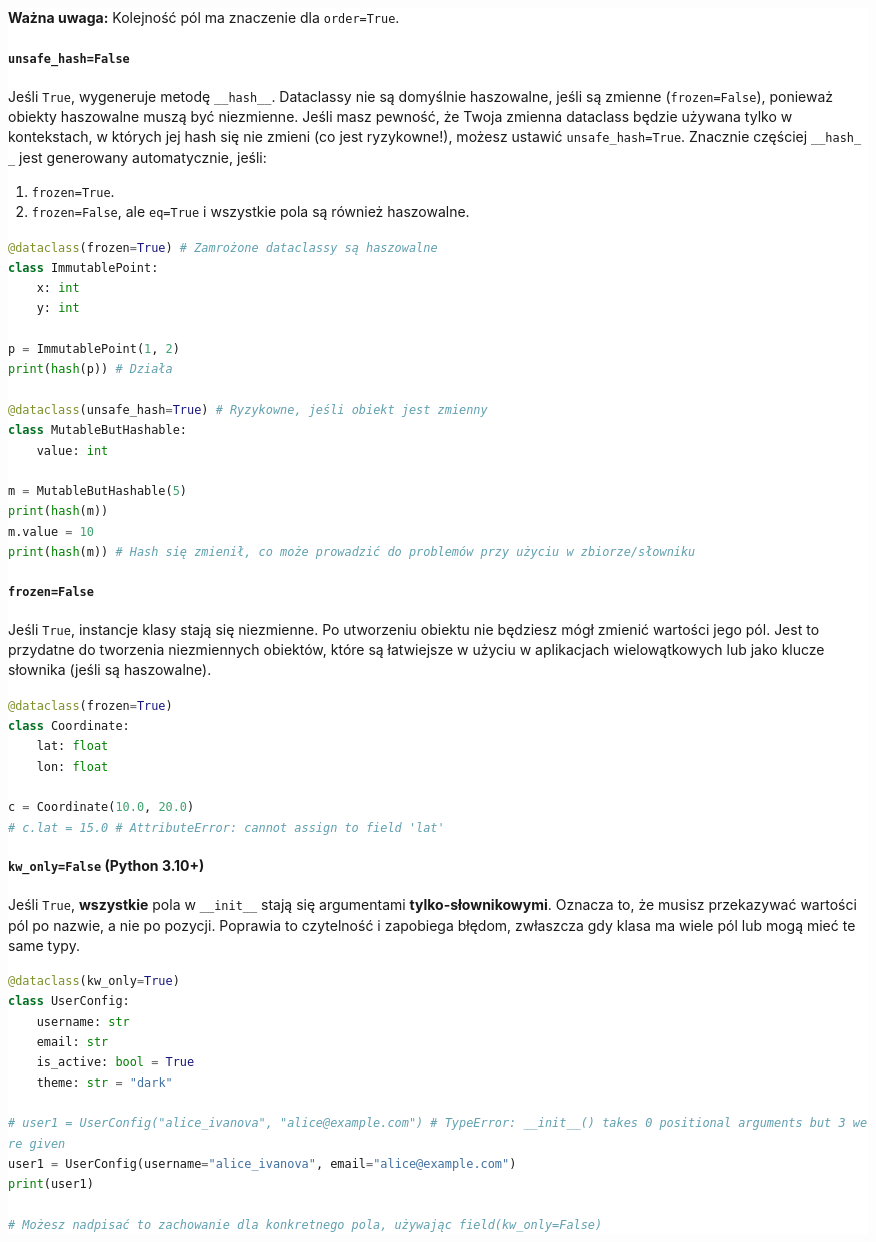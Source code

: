 **Ważna uwaga:** Kolejność pól ma znaczenie dla `order=True`.

#### `unsafe_hash=False`

Jeśli `True`, wygeneruje metodę `__hash__`. Dataclassy nie są domyślnie haszowalne, jeśli są zmienne (`frozen=False`), ponieważ obiekty haszowalne muszą być niezmienne. Jeśli masz pewność, że Twoja zmienna dataclass będzie używana tylko w kontekstach, w których jej hash się nie zmieni (co jest ryzykowne!), możesz ustawić `unsafe_hash=True`.
Znacznie częściej `__hash__` jest generowany automatycznie, jeśli:
1.  `frozen=True`.
2.  `frozen=False`, ale `eq=True` i wszystkie pola są również haszowalne.

```python
@dataclass(frozen=True) # Zamrożone dataclassy są haszowalne
class ImmutablePoint:
    x: int
    y: int

p = ImmutablePoint(1, 2)
print(hash(p)) # Działa

@dataclass(unsafe_hash=True) # Ryzykowne, jeśli obiekt jest zmienny
class MutableButHashable:
    value: int

m = MutableButHashable(5)
print(hash(m))
m.value = 10
print(hash(m)) # Hash się zmienił, co może prowadzić do problemów przy użyciu w zbiorze/słowniku
```

#### `frozen=False`

Jeśli `True`, instancje klasy stają się niezmienne. Po utworzeniu obiektu nie będziesz mógł zmienić wartości jego pól. Jest to przydatne do tworzenia niezmiennych obiektów, które są łatwiejsze w użyciu w aplikacjach wielowątkowych lub jako klucze słownika (jeśli są haszowalne).

```python
@dataclass(frozen=True)
class Coordinate:
    lat: float
    lon: float

c = Coordinate(10.0, 20.0)
# c.lat = 15.0 # AttributeError: cannot assign to field 'lat'
```

#### `kw_only=False` (Python 3.10+)

Jeśli `True`, **wszystkie** pola w `__init__` stają się argumentami **tylko-słownikowymi**. Oznacza to, że musisz przekazywać wartości pól po nazwie, a nie po pozycji. Poprawia to czytelność i zapobiega błędom, zwłaszcza gdy klasa ma wiele pól lub mogą mieć te same typy.

```python
@dataclass(kw_only=True)
class UserConfig:
    username: str
    email: str
    is_active: bool = True
    theme: str = "dark"

# user1 = UserConfig("alice_ivanova", "alice@example.com") # TypeError: __init__() takes 0 positional arguments but 3 were given
user1 = UserConfig(username="alice_ivanova", email="alice@example.com")
print(user1)

# Możesz nadpisać to zachowanie dla konkretnego pola, używając field(kw_only=False)
```